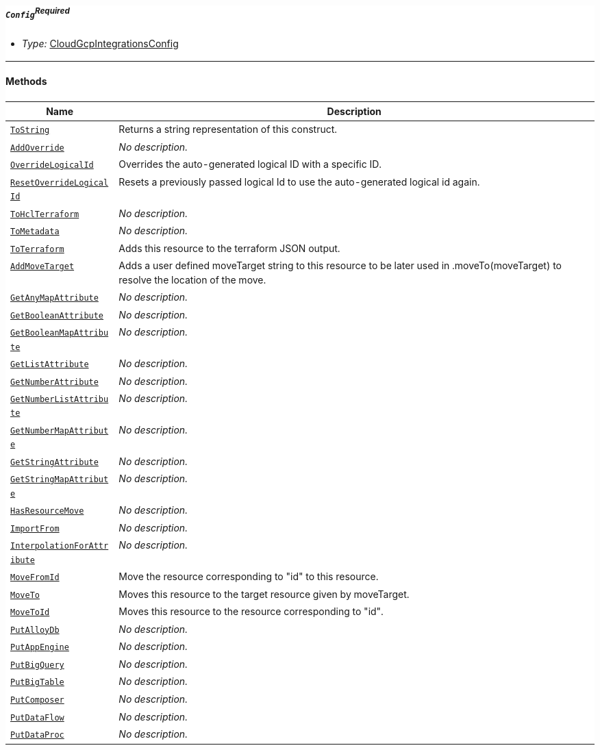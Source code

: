 ##### `Config`<sup>Required</sup> <a name="Config" id="@cdktf/provider-newrelic.cloudGcpIntegrations.CloudGcpIntegrations.Initializer.parameter.config"></a>

- *Type:* <a href="#@cdktf/provider-newrelic.cloudGcpIntegrations.CloudGcpIntegrationsConfig">CloudGcpIntegrationsConfig</a>

---

#### Methods <a name="Methods" id="Methods"></a>

| **Name** | **Description** |
| --- | --- |
| <code><a href="#@cdktf/provider-newrelic.cloudGcpIntegrations.CloudGcpIntegrations.toString">ToString</a></code> | Returns a string representation of this construct. |
| <code><a href="#@cdktf/provider-newrelic.cloudGcpIntegrations.CloudGcpIntegrations.addOverride">AddOverride</a></code> | *No description.* |
| <code><a href="#@cdktf/provider-newrelic.cloudGcpIntegrations.CloudGcpIntegrations.overrideLogicalId">OverrideLogicalId</a></code> | Overrides the auto-generated logical ID with a specific ID. |
| <code><a href="#@cdktf/provider-newrelic.cloudGcpIntegrations.CloudGcpIntegrations.resetOverrideLogicalId">ResetOverrideLogicalId</a></code> | Resets a previously passed logical Id to use the auto-generated logical id again. |
| <code><a href="#@cdktf/provider-newrelic.cloudGcpIntegrations.CloudGcpIntegrations.toHclTerraform">ToHclTerraform</a></code> | *No description.* |
| <code><a href="#@cdktf/provider-newrelic.cloudGcpIntegrations.CloudGcpIntegrations.toMetadata">ToMetadata</a></code> | *No description.* |
| <code><a href="#@cdktf/provider-newrelic.cloudGcpIntegrations.CloudGcpIntegrations.toTerraform">ToTerraform</a></code> | Adds this resource to the terraform JSON output. |
| <code><a href="#@cdktf/provider-newrelic.cloudGcpIntegrations.CloudGcpIntegrations.addMoveTarget">AddMoveTarget</a></code> | Adds a user defined moveTarget string to this resource to be later used in .moveTo(moveTarget) to resolve the location of the move. |
| <code><a href="#@cdktf/provider-newrelic.cloudGcpIntegrations.CloudGcpIntegrations.getAnyMapAttribute">GetAnyMapAttribute</a></code> | *No description.* |
| <code><a href="#@cdktf/provider-newrelic.cloudGcpIntegrations.CloudGcpIntegrations.getBooleanAttribute">GetBooleanAttribute</a></code> | *No description.* |
| <code><a href="#@cdktf/provider-newrelic.cloudGcpIntegrations.CloudGcpIntegrations.getBooleanMapAttribute">GetBooleanMapAttribute</a></code> | *No description.* |
| <code><a href="#@cdktf/provider-newrelic.cloudGcpIntegrations.CloudGcpIntegrations.getListAttribute">GetListAttribute</a></code> | *No description.* |
| <code><a href="#@cdktf/provider-newrelic.cloudGcpIntegrations.CloudGcpIntegrations.getNumberAttribute">GetNumberAttribute</a></code> | *No description.* |
| <code><a href="#@cdktf/provider-newrelic.cloudGcpIntegrations.CloudGcpIntegrations.getNumberListAttribute">GetNumberListAttribute</a></code> | *No description.* |
| <code><a href="#@cdktf/provider-newrelic.cloudGcpIntegrations.CloudGcpIntegrations.getNumberMapAttribute">GetNumberMapAttribute</a></code> | *No description.* |
| <code><a href="#@cdktf/provider-newrelic.cloudGcpIntegrations.CloudGcpIntegrations.getStringAttribute">GetStringAttribute</a></code> | *No description.* |
| <code><a href="#@cdktf/provider-newrelic.cloudGcpIntegrations.CloudGcpIntegrations.getStringMapAttribute">GetStringMapAttribute</a></code> | *No description.* |
| <code><a href="#@cdktf/provider-newrelic.cloudGcpIntegrations.CloudGcpIntegrations.hasResourceMove">HasResourceMove</a></code> | *No description.* |
| <code><a href="#@cdktf/provider-newrelic.cloudGcpIntegrations.CloudGcpIntegrations.importFrom">ImportFrom</a></code> | *No description.* |
| <code><a href="#@cdktf/provider-newrelic.cloudGcpIntegrations.CloudGcpIntegrations.interpolationForAttribute">InterpolationForAttribute</a></code> | *No description.* |
| <code><a href="#@cdktf/provider-newrelic.cloudGcpIntegrations.CloudGcpIntegrations.moveFromId">MoveFromId</a></code> | Move the resource corresponding to "id" to this resource. |
| <code><a href="#@cdktf/provider-newrelic.cloudGcpIntegrations.CloudGcpIntegrations.moveTo">MoveTo</a></code> | Moves this resource to the target resource given by moveTarget. |
| <code><a href="#@cdktf/provider-newrelic.cloudGcpIntegrations.CloudGcpIntegrations.moveToId">MoveToId</a></code> | Moves this resource to the resource corresponding to "id". |
| <code><a href="#@cdktf/provider-newrelic.cloudGcpIntegrations.CloudGcpIntegrations.putAlloyDb">PutAlloyDb</a></code> | *No description.* |
| <code><a href="#@cdktf/provider-newrelic.cloudGcpIntegrations.CloudGcpIntegrations.putAppEngine">PutAppEngine</a></code> | *No description.* |
| <code><a href="#@cdktf/provider-newrelic.cloudGcpIntegrations.CloudGcpIntegrations.putBigQuery">PutBigQuery</a></code> | *No description.* |
| <code><a href="#@cdktf/provider-newrelic.cloudGcpIntegrations.CloudGcpIntegrations.putBigTable">PutBigTable</a></code> | *No description.* |
| <code><a href="#@cdktf/provider-newrelic.cloudGcpIntegrations.CloudGcpIntegrations.putComposer">PutComposer</a></code> | *No description.* |
| <code><a href="#@cdktf/provider-newrelic.cloudGcpIntegrations.CloudGcpIntegrations.putDataFlow">PutDataFlow</a></code> | *No description.* |
| <code><a href="#@cdktf/provider-newrelic.cloudGcpIntegrations.CloudGcpIntegrations.putDataProc">PutDataProc</a></code> | *No description.* |